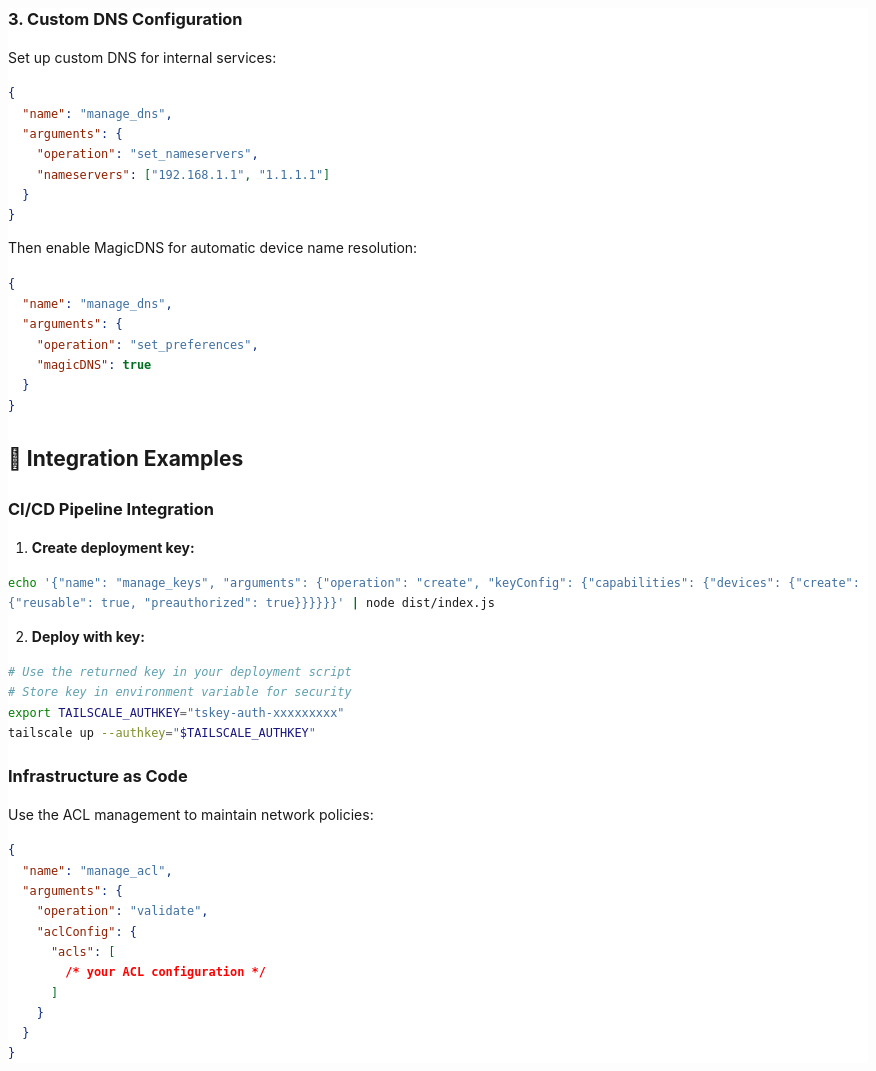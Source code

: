 ### 3. Custom DNS Configuration

Set up custom DNS for internal services:

```json
{
  "name": "manage_dns",
  "arguments": {
    "operation": "set_nameservers",
    "nameservers": ["192.168.1.1", "1.1.1.1"]
  }
}
```

Then enable MagicDNS for automatic device name resolution:

```json
{
  "name": "manage_dns",
  "arguments": {
    "operation": "set_preferences",
    "magicDNS": true
  }
}
```

## 🔧 Integration Examples

### CI/CD Pipeline Integration

1. **Create deployment key:**

```bash
echo '{"name": "manage_keys", "arguments": {"operation": "create", "keyConfig": {"capabilities": {"devices": {"create": {"reusable": true, "preauthorized": true}}}}}}' | node dist/index.js
```

2. **Deploy with key:**

```bash
# Use the returned key in your deployment script
# Store key in environment variable for security
export TAILSCALE_AUTHKEY="tskey-auth-xxxxxxxxx"
tailscale up --authkey="$TAILSCALE_AUTHKEY"
```

### Infrastructure as Code

Use the ACL management to maintain network policies:

```json
{
  "name": "manage_acl",
  "arguments": {
    "operation": "validate",
    "aclConfig": {
      "acls": [
        /* your ACL configuration */
      ]
    }
  }
}
```
